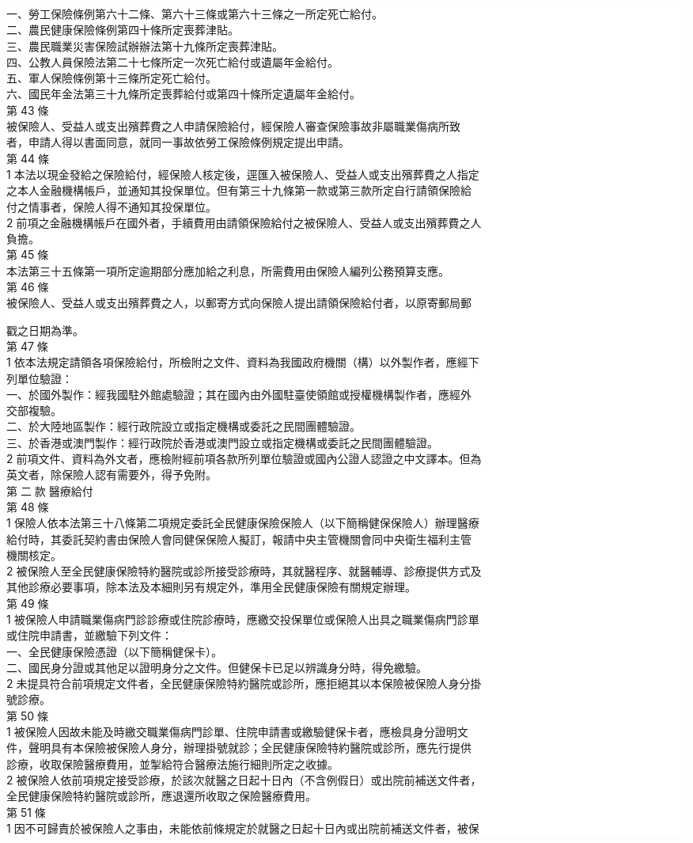 一、勞工保險條例第六十二條、第六十三條或第六十三條之一所定死亡給付。  
二、農民健康保險條例第四十條所定喪葬津貼。  
三、農民職業災害保險試辦辦法第十九條所定喪葬津貼。  
四、公教人員保險法第二十七條所定一次死亡給付或遺屬年金給付。  
五、軍人保險條例第十三條所定死亡給付。  
六、國民年金法第三十九條所定喪葬給付或第四十條所定遺屬年金給付。  
第 43 條  
被保險人、受益人或支出殯葬費之人申請保險給付，經保險人審查保險事故非屬職業傷病所致  
者，申請人得以書面同意，就同一事故依勞工保險條例規定提出申請。  
第 44 條  
1 本法以現金發給之保險給付，經保險人核定後，逕匯入被保險人、受益人或支出殯葬費之人指定  
之本人金融機構帳戶，並通知其投保單位。但有第三十九條第一款或第三款所定自行請領保險給  
付之情事者，保險人得不通知其投保單位。  
2 前項之金融機構帳戶在國外者，手續費用由請領保險給付之被保險人、受益人或支出殯葬費之人  
負擔。  
第 45 條  
本法第三十五條第一項所定逾期部分應加給之利息，所需費用由保險人編列公務預算支應。  
第 46 條  
被保險人、受益人或支出殯葬費之人，以郵寄方式向保險人提出請領保險給付者，以原寄郵局郵  


戳之日期為準。  
第 47 條  
1 依本法規定請領各項保險給付，所檢附之文件、資料為我國政府機關（構）以外製作者，應經下  
列單位驗證：  
一、於國外製作：經我國駐外館處驗證；其在國內由外國駐臺使領館或授權機構製作者，應經外  
交部複驗。  
二、於大陸地區製作：經行政院設立或指定機構或委託之民間團體驗證。  
三、於香港或澳門製作：經行政院於香港或澳門設立或指定機構或委託之民間團體驗證。  
2 前項文件、資料為外文者，應檢附經前項各款所列單位驗證或國內公證人認證之中文譯本。但為  
英文者，除保險人認有需要外，得予免附。  
第 二 款 醫療給付  
第 48 條  
1 保險人依本法第三十八條第二項規定委託全民健康保險保險人（以下簡稱健保保險人）辦理醫療  
給付時，其委託契約書由保險人會同健保保險人擬訂，報請中央主管機關會同中央衛生福利主管  
機關核定。  
2 被保險人至全民健康保險特約醫院或診所接受診療時，其就醫程序、就醫輔導、診療提供方式及  
其他診療必要事項，除本法及本細則另有規定外，準用全民健康保險有關規定辦理。  
第 49 條  
1 被保險人申請職業傷病門診診療或住院診療時，應繳交投保單位或保險人出具之職業傷病門診單  
或住院申請書，並繳驗下列文件：  
一、全民健康保險憑證（以下簡稱健保卡）。  
二、國民身分證或其他足以證明身分之文件。但健保卡已足以辨識身分時，得免繳驗。  
2 未提具符合前項規定文件者，全民健康保險特約醫院或診所，應拒絕其以本保險被保險人身分掛  
號診療。  
第 50 條  
1 被保險人因故未能及時繳交職業傷病門診單、住院申請書或繳驗健保卡者，應檢具身分證明文  
件，聲明具有本保險被保險人身分，辦理掛號就診；全民健康保險特約醫院或診所，應先行提供  
診療，收取保險醫療費用，並掣給符合醫療法施行細則所定之收據。  
2 被保險人依前項規定接受診療，於該次就醫之日起十日內（不含例假日）或出院前補送文件者，  
全民健康保險特約醫院或診所，應退還所收取之保險醫療費用。  
第 51 條  
1 因不可歸責於被保險人之事由，未能依前條規定於就醫之日起十日內或出院前補送文件者，被保  
